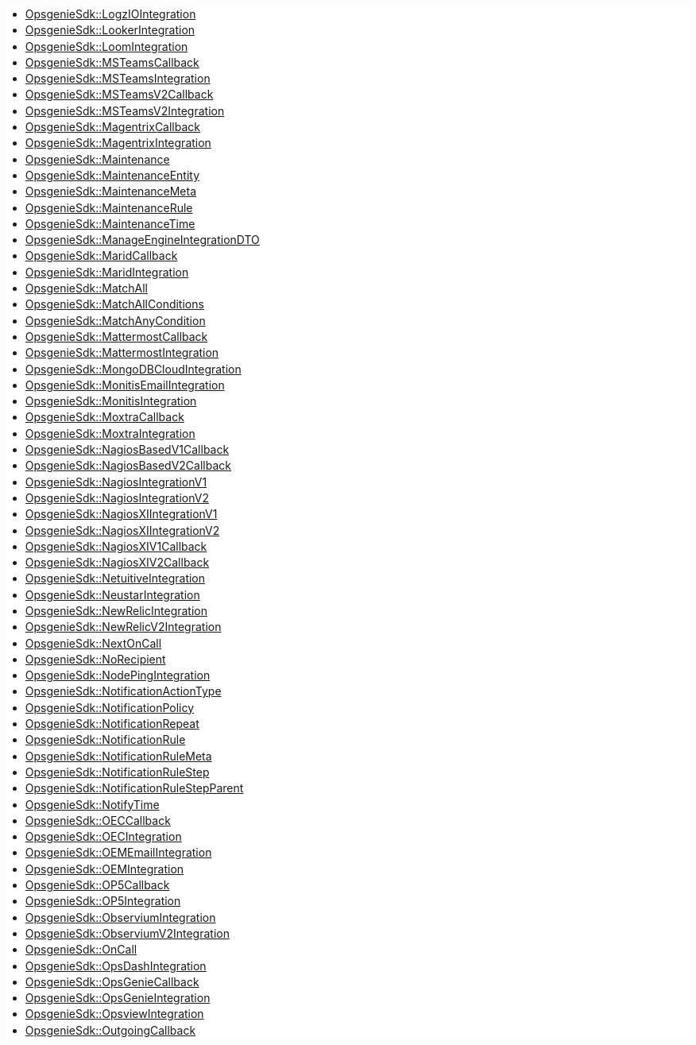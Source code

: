 - [OpsgenieSdk::LogzIOIntegration](docs/LogzIOIntegration.md)
- [OpsgenieSdk::LookerIntegration](docs/LookerIntegration.md)
- [OpsgenieSdk::LoomIntegration](docs/LoomIntegration.md)
- [OpsgenieSdk::MSTeamsCallback](docs/MSTeamsCallback.md)
- [OpsgenieSdk::MSTeamsIntegration](docs/MSTeamsIntegration.md)
- [OpsgenieSdk::MSTeamsV2Callback](docs/MSTeamsV2Callback.md)
- [OpsgenieSdk::MSTeamsV2Integration](docs/MSTeamsV2Integration.md)
- [OpsgenieSdk::MagentrixCallback](docs/MagentrixCallback.md)
- [OpsgenieSdk::MagentrixIntegration](docs/MagentrixIntegration.md)
- [OpsgenieSdk::Maintenance](docs/Maintenance.md)
- [OpsgenieSdk::MaintenanceEntity](docs/MaintenanceEntity.md)
- [OpsgenieSdk::MaintenanceMeta](docs/MaintenanceMeta.md)
- [OpsgenieSdk::MaintenanceRule](docs/MaintenanceRule.md)
- [OpsgenieSdk::MaintenanceTime](docs/MaintenanceTime.md)
- [OpsgenieSdk::ManageEngineIntegrationDTO](docs/ManageEngineIntegrationDTO.md)
- [OpsgenieSdk::MaridCallback](docs/MaridCallback.md)
- [OpsgenieSdk::MaridIntegration](docs/MaridIntegration.md)
- [OpsgenieSdk::MatchAll](docs/MatchAll.md)
- [OpsgenieSdk::MatchAllConditions](docs/MatchAllConditions.md)
- [OpsgenieSdk::MatchAnyCondition](docs/MatchAnyCondition.md)
- [OpsgenieSdk::MattermostCallback](docs/MattermostCallback.md)
- [OpsgenieSdk::MattermostIntegration](docs/MattermostIntegration.md)
- [OpsgenieSdk::MongoDBCloudIntegration](docs/MongoDBCloudIntegration.md)
- [OpsgenieSdk::MonitisEmailIntegration](docs/MonitisEmailIntegration.md)
- [OpsgenieSdk::MonitisIntegration](docs/MonitisIntegration.md)
- [OpsgenieSdk::MoxtraCallback](docs/MoxtraCallback.md)
- [OpsgenieSdk::MoxtraIntegration](docs/MoxtraIntegration.md)
- [OpsgenieSdk::NagiosBasedV1Callback](docs/NagiosBasedV1Callback.md)
- [OpsgenieSdk::NagiosBasedV2Callback](docs/NagiosBasedV2Callback.md)
- [OpsgenieSdk::NagiosIntegrationV1](docs/NagiosIntegrationV1.md)
- [OpsgenieSdk::NagiosIntegrationV2](docs/NagiosIntegrationV2.md)
- [OpsgenieSdk::NagiosXIIntegrationV1](docs/NagiosXIIntegrationV1.md)
- [OpsgenieSdk::NagiosXIIntegrationV2](docs/NagiosXIIntegrationV2.md)
- [OpsgenieSdk::NagiosXIV1Callback](docs/NagiosXIV1Callback.md)
- [OpsgenieSdk::NagiosXIV2Callback](docs/NagiosXIV2Callback.md)
- [OpsgenieSdk::NetuitiveIntegration](docs/NetuitiveIntegration.md)
- [OpsgenieSdk::NeustarIntegration](docs/NeustarIntegration.md)
- [OpsgenieSdk::NewRelicIntegration](docs/NewRelicIntegration.md)
- [OpsgenieSdk::NewRelicV2Integration](docs/NewRelicV2Integration.md)
- [OpsgenieSdk::NextOnCall](docs/NextOnCall.md)
- [OpsgenieSdk::NoRecipient](docs/NoRecipient.md)
- [OpsgenieSdk::NodePingIntegration](docs/NodePingIntegration.md)
- [OpsgenieSdk::NotificationActionType](docs/NotificationActionType.md)
- [OpsgenieSdk::NotificationPolicy](docs/NotificationPolicy.md)
- [OpsgenieSdk::NotificationRepeat](docs/NotificationRepeat.md)
- [OpsgenieSdk::NotificationRule](docs/NotificationRule.md)
- [OpsgenieSdk::NotificationRuleMeta](docs/NotificationRuleMeta.md)
- [OpsgenieSdk::NotificationRuleStep](docs/NotificationRuleStep.md)
- [OpsgenieSdk::NotificationRuleStepParent](docs/NotificationRuleStepParent.md)
- [OpsgenieSdk::NotifyTime](docs/NotifyTime.md)
- [OpsgenieSdk::OECCallback](docs/OECCallback.md)
- [OpsgenieSdk::OECIntegration](docs/OECIntegration.md)
- [OpsgenieSdk::OEMEmailIntegration](docs/OEMEmailIntegration.md)
- [OpsgenieSdk::OEMIntegration](docs/OEMIntegration.md)
- [OpsgenieSdk::OP5Callback](docs/OP5Callback.md)
- [OpsgenieSdk::OP5Integration](docs/OP5Integration.md)
- [OpsgenieSdk::ObserviumIntegration](docs/ObserviumIntegration.md)
- [OpsgenieSdk::ObserviumV2Integration](docs/ObserviumV2Integration.md)
- [OpsgenieSdk::OnCall](docs/OnCall.md)
- [OpsgenieSdk::OpsDashIntegration](docs/OpsDashIntegration.md)
- [OpsgenieSdk::OpsGenieCallback](docs/OpsGenieCallback.md)
- [OpsgenieSdk::OpsGenieIntegration](docs/OpsGenieIntegration.md)
- [OpsgenieSdk::OpsviewIntegration](docs/OpsviewIntegration.md)
- [OpsgenieSdk::OutgoingCallback](docs/OutgoingCallback.md)